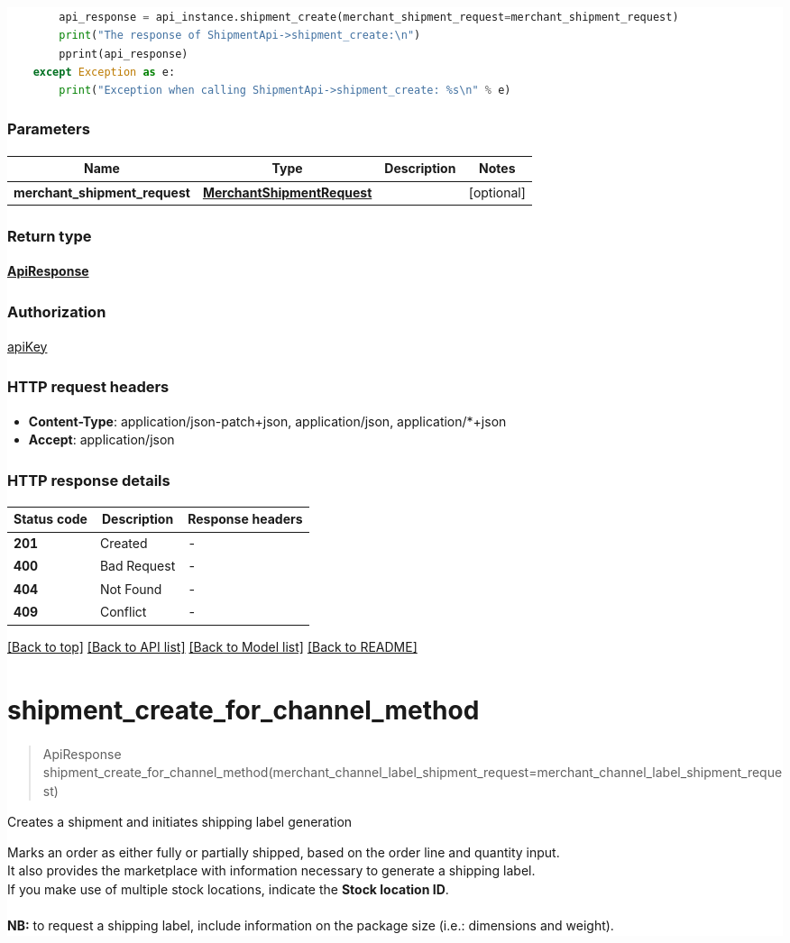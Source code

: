 ```python
        api_response = api_instance.shipment_create(merchant_shipment_request=merchant_shipment_request)
        print("The response of ShipmentApi->shipment_create:\n")
        pprint(api_response)
    except Exception as e:
        print("Exception when calling ShipmentApi->shipment_create: %s\n" % e)
```



### Parameters


Name | Type | Description  | Notes
------------- | ------------- | ------------- | -------------
 **merchant_shipment_request** | [**MerchantShipmentRequest**](MerchantShipmentRequest.md)|  | [optional] 

### Return type

[**ApiResponse**](ApiResponse.md)

### Authorization

[apiKey](../README.md#apiKey)

### HTTP request headers

 - **Content-Type**: application/json-patch+json, application/json, application/*+json
 - **Accept**: application/json

### HTTP response details

| Status code | Description | Response headers |
|-------------|-------------|------------------|
**201** | Created |  -  |
**400** | Bad Request |  -  |
**404** | Not Found |  -  |
**409** | Conflict |  -  |

[[Back to top]](#) [[Back to API list]](../README.md#documentation-for-api-endpoints) [[Back to Model list]](../README.md#documentation-for-models) [[Back to README]](../README.md)

# **shipment_create_for_channel_method**
> ApiResponse shipment_create_for_channel_method(merchant_channel_label_shipment_request=merchant_channel_label_shipment_request)

Creates a shipment and initiates shipping label generation

Marks an order as either fully or partially shipped, based on the order line and quantity input.<br />It also provides the marketplace with information necessary to generate a shipping label.<br />If you make use of multiple stock locations, indicate the **Stock location ID**.<br /> <br />**NB:** to request a shipping label, include information on the package size (i.e.: dimensions and weight).
